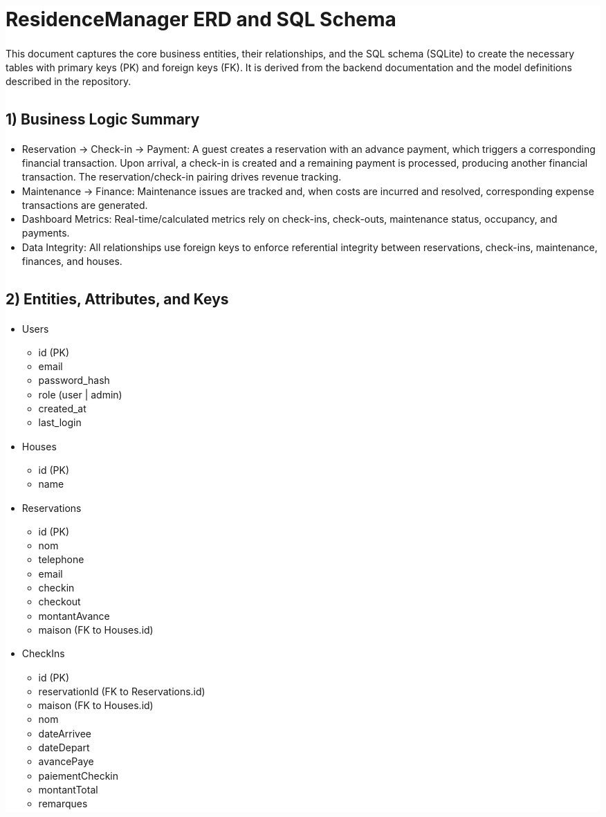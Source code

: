 # ResidenceManager ERD and SQL Schema

This document captures the core business entities, their relationships, and the SQL schema (SQLite) to create the necessary tables with primary keys (PK) and foreign keys (FK). It is derived from the backend documentation and the model definitions described in the repository.

## 1) Business Logic Summary

- Reservation → Check-in → Payment: A guest creates a reservation with an advance payment, which triggers a corresponding financial transaction. Upon arrival, a check-in is created and a remaining payment is processed, producing another financial transaction. The reservation/check-in pairing drives revenue tracking.
- Maintenance → Finance: Maintenance issues are tracked and, when costs are incurred and resolved, corresponding expense transactions are generated.
- Dashboard Metrics: Real-time/calculated metrics rely on check-ins, check-outs, maintenance status, occupancy, and payments.
- Data Integrity: All relationships use foreign keys to enforce referential integrity between reservations, check-ins, maintenance, finances, and houses.

## 2) Entities, Attributes, and Keys

- Users
  - id (PK)
  - email
  - password_hash
  - role (user | admin)
  - created_at
  - last_login

- Houses
  - id (PK)
  - name

- Reservations
  - id (PK)
  - nom
  - telephone
  - email
  - checkin
  - checkout
  - montantAvance
  - maison (FK to Houses.id)

- CheckIns
  - id (PK)
  - reservationId (FK to Reservations.id)
  - maison (FK to Houses.id)
  - nom
  - dateArrivee
  - dateDepart
  - avancePaye
  - paiementCheckin
  - montantTotal
  - remarques
